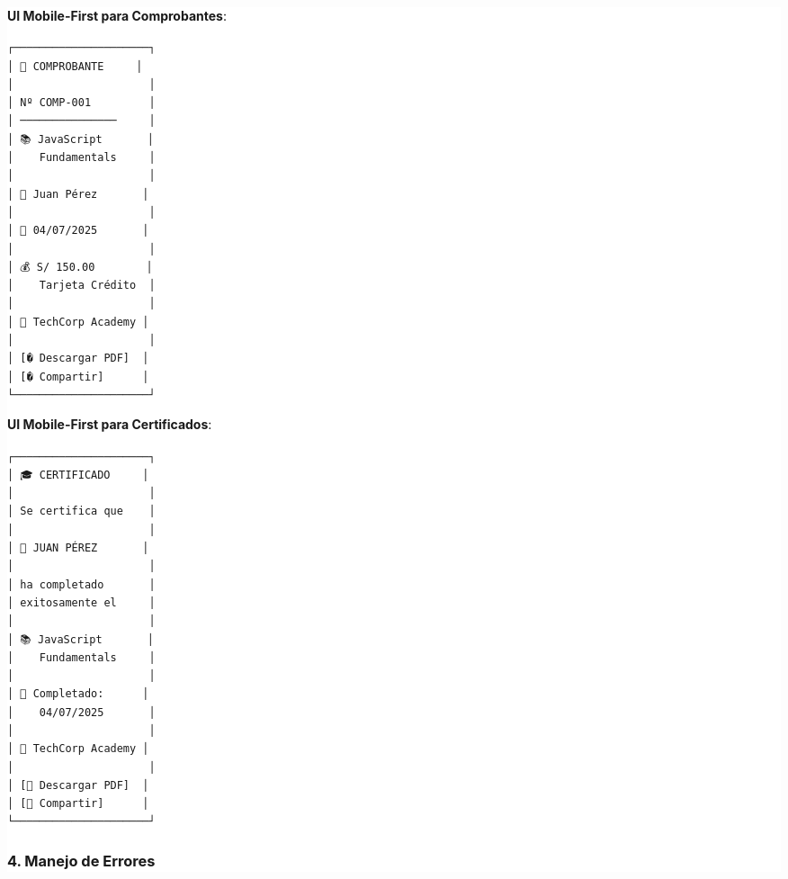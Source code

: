 **UI Mobile-First para Comprobantes**:

```
┌─────────────────────┐
│ 🧾 COMPROBANTE     │
│                     │
│ Nº COMP-001         │
│ ───────────────     │
│ 📚 JavaScript       │
│    Fundamentals     │
│                     │
│ 👤 Juan Pérez       │
│                     │
│ 📅 04/07/2025       │
│                     │
│ 💰 S/ 150.00        │
│    Tarjeta Crédito  │
│                     │
│ 🏢 TechCorp Academy │
│                     │
│ [� Descargar PDF]  │
│ [� Compartir]      │
└─────────────────────┘
```

**UI Mobile-First para Certificados**:

```
┌─────────────────────┐
│ 🎓 CERTIFICADO     │
│                     │
│ Se certifica que    │
│                     │
│ 👤 JUAN PÉREZ       │
│                     │
│ ha completado       │
│ exitosamente el     │
│                     │
│ 📚 JavaScript       │
│    Fundamentals     │
│                     │
│ 📅 Completado:      │
│    04/07/2025       │
│                     │
│ 🏢 TechCorp Academy │
│                     │
│ [📄 Descargar PDF]  │
│ [📱 Compartir]      │
└─────────────────────┘
```

### 4. Manejo de Errores
